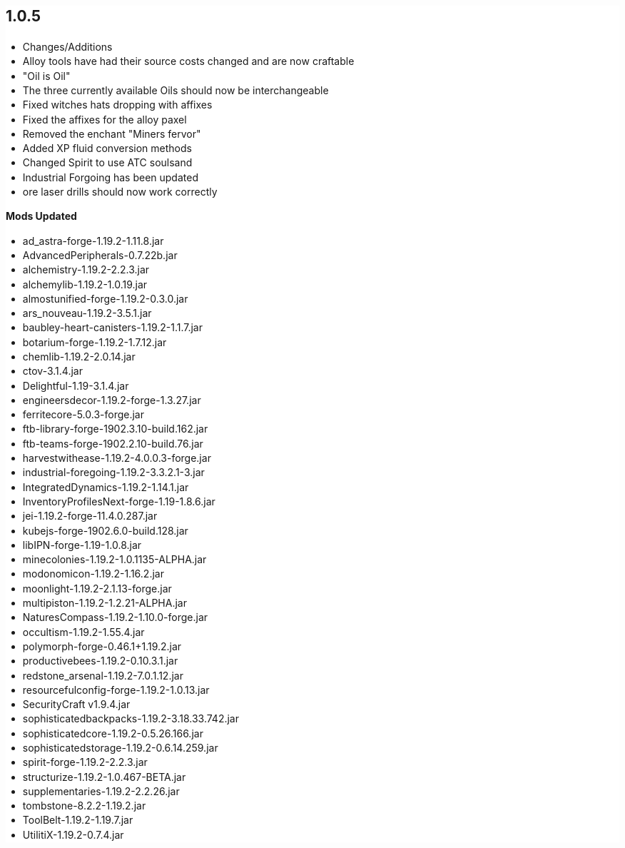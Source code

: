 #
## **1.0.5**

- Changes/Additions
- Alloy tools have had their source costs changed and are now craftable
- "Oil is Oil"
-  The three currently available Oils should now be interchangeable
- Fixed witches hats dropping with affixes
- Fixed the affixes for the alloy paxel
- Removed the enchant "Miners fervor"
- Added XP fluid conversion methods
- Changed Spirit to use ATC soulsand
- Industrial Forgoing has been updated
-  ore laser drills should now work correctly

**Mods Updated**
- ad_astra-forge-1.19.2-1.11.8.jar
- AdvancedPeripherals-0.7.22b.jar
- alchemistry-1.19.2-2.2.3.jar
- alchemylib-1.19.2-1.0.19.jar
- almostunified-forge-1.19.2-0.3.0.jar
- ars_nouveau-1.19.2-3.5.1.jar
- baubley-heart-canisters-1.19.2-1.1.7.jar
- botarium-forge-1.19.2-1.7.12.jar
- chemlib-1.19.2-2.0.14.jar
- ctov-3.1.4.jar
- Delightful-1.19-3.1.4.jar
- engineersdecor-1.19.2-forge-1.3.27.jar
- ferritecore-5.0.3-forge.jar
- ftb-library-forge-1902.3.10-build.162.jar
- ftb-teams-forge-1902.2.10-build.76.jar
- harvestwithease-1.19.2-4.0.0.3-forge.jar
- industrial-foregoing-1.19.2-3.3.2.1-3.jar
- IntegratedDynamics-1.19.2-1.14.1.jar
- InventoryProfilesNext-forge-1.19-1.8.6.jar
- jei-1.19.2-forge-11.4.0.287.jar
- kubejs-forge-1902.6.0-build.128.jar
- libIPN-forge-1.19-1.0.8.jar
- minecolonies-1.19.2-1.0.1135-ALPHA.jar
- modonomicon-1.19.2-1.16.2.jar
- moonlight-1.19.2-2.1.13-forge.jar
- multipiston-1.19.2-1.2.21-ALPHA.jar
- NaturesCompass-1.19.2-1.10.0-forge.jar
- occultism-1.19.2-1.55.4.jar
- polymorph-forge-0.46.1+1.19.2.jar
- productivebees-1.19.2-0.10.3.1.jar
- redstone_arsenal-1.19.2-7.0.1.12.jar
- resourcefulconfig-forge-1.19.2-1.0.13.jar
- SecurityCraft v1.9.4.jar
- sophisticatedbackpacks-1.19.2-3.18.33.742.jar
- sophisticatedcore-1.19.2-0.5.26.166.jar
- sophisticatedstorage-1.19.2-0.6.14.259.jar
- spirit-forge-1.19.2-2.2.3.jar
- structurize-1.19.2-1.0.467-BETA.jar
- supplementaries-1.19.2-2.2.26.jar
- tombstone-8.2.2-1.19.2.jar
- ToolBelt-1.19.2-1.19.7.jar
- UtilitiX-1.19.2-0.7.4.jar
